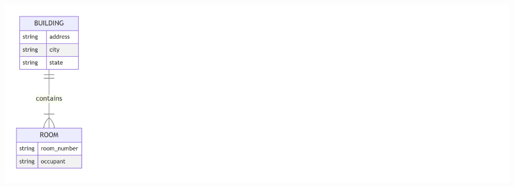 <img src="lecture-03_files\figure-commonmark\mermaid-figure-1.png"
style="width:1.58in;height:3.1in" />

